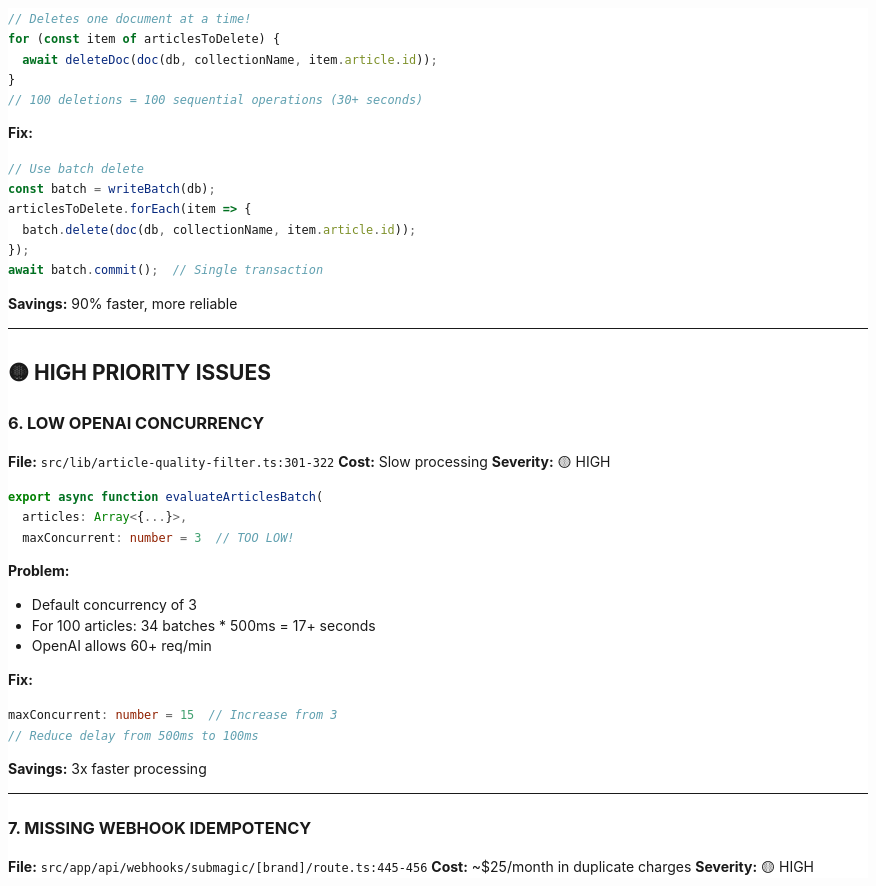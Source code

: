 ```typescript
// Deletes one document at a time!
for (const item of articlesToDelete) {
  await deleteDoc(doc(db, collectionName, item.article.id));
}
// 100 deletions = 100 sequential operations (30+ seconds)
```

**Fix:**
```typescript
// Use batch delete
const batch = writeBatch(db);
articlesToDelete.forEach(item => {
  batch.delete(doc(db, collectionName, item.article.id));
});
await batch.commit();  // Single transaction
```

**Savings:** 90% faster, more reliable

---

## 🟡 HIGH PRIORITY ISSUES

### 6. LOW OPENAI CONCURRENCY

**File:** `src/lib/article-quality-filter.ts:301-322`
**Cost:** Slow processing
**Severity:** 🟡 HIGH

```typescript
export async function evaluateArticlesBatch(
  articles: Array<{...}>,
  maxConcurrent: number = 3  // TOO LOW!
```

**Problem:**
- Default concurrency of 3
- For 100 articles: 34 batches * 500ms = 17+ seconds
- OpenAI allows 60+ req/min

**Fix:**
```typescript
maxConcurrent: number = 15  // Increase from 3
// Reduce delay from 500ms to 100ms
```

**Savings:** 3x faster processing

---

### 7. MISSING WEBHOOK IDEMPOTENCY

**File:** `src/app/api/webhooks/submagic/[brand]/route.ts:445-456`
**Cost:** ~$25/month in duplicate charges
**Severity:** 🟡 HIGH
